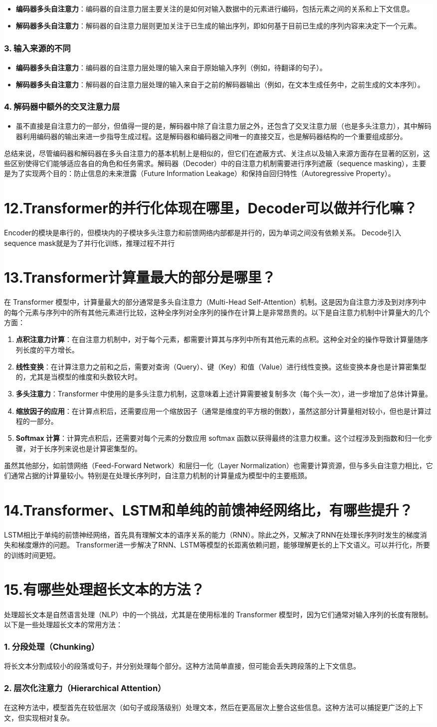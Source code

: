 - **编码器多头自注意力**：编码器的自注意力层主要关注的是如何对输入数据中的元素进行编码，包括元素之间的关系和上下文信息。

- **解码器多头自注意力**：解码器的自注意力层则更加关注于已生成的输出序列，即如何基于目前已生成的序列内容来决定下一个元素。

### 3. 输入来源的不同

- **编码器多头自注意力**：编码器的自注意力层处理的输入来自于原始输入序列（例如，待翻译的句子）。

- **解码器多头自注意力**：解码器的自注意力层处理的输入来自于之前的解码器输出（例如，在文本生成任务中，之前生成的文本序列）。

### 4. 解码器中额外的交叉注意力层

- 虽不直接是自注意力的一部分，但值得一提的是，解码器中除了自注意力层之外，还包含了交叉注意力层（也是多头注意力），其中解码器利用编码器的输出来进一步指导生成过程。这是解码器和编码器之间唯一的直接交互，也是解码器结构的一个重要组成部分。

总结来说，尽管编码器和解码器在多头自注意力的基本机制上是相似的，但它们在遮蔽方式、关注点以及输入来源方面存在显著的区别，这些区别使得它们能够适应各自的角色和任务需求。解码器（Decoder）中的自注意力机制需要进行序列遮蔽（sequence masking），主要是为了实现两个目的：防止信息的未来泄露（Future Information Leakage）和保持自回归特性（Autoregressive Property）。

<h1 id="12.Transformer的并行化体现在哪里，Decoder可以做并行化嘛？">12.Transformer的并行化体现在哪里，Decoder可以做并行化嘛？</h1>

Encoder的模块是串行的，但模块内的子模块多头注意力和前馈网络内部都是并行的，因为单词之间没有依赖关系。
Decode引入sequence mask就是为了并行化训练，推理过程不并行

<h1 id="13.Transformer计算量最大的部分是哪里?">13.Transformer计算量最大的部分是哪里？</h1>

在 Transformer 模型中，计算量最大的部分通常是多头自注意力（Multi-Head Self-Attention）机制。这是因为自注意力涉及到对序列中的每个元素与序列中的所有其他元素进行比较，这种全序列对全序列的操作在计算上是非常昂贵的。以下是自注意力机制中计算量大的几个方面：

1. **点积注意力计算**：在自注意力机制中，对于每个元素，都需要计算其与序列中所有其他元素的点积。这种全对全的操作导致计算量随序列长度的平方增长。

2. **线性变换**：在计算注意力之前和之后，需要对查询（Query）、键（Key）和值（Value）进行线性变换。这些变换本身也是计算密集型的，尤其是当模型的维度和头数较大时。

3. **多头注意力**：Transformer 中使用的是多头注意力机制，这意味着上述计算需要被复制多次（每个头一次），进一步增加了总体计算量。

4. **缩放因子的应用**：在计算点积后，还需要应用一个缩放因子（通常是维度的平方根的倒数），虽然这部分计算量相对较小，但也是计算过程的一部分。

5. **Softmax 计算**：计算完点积后，还需要对每个元素的分数应用 softmax 函数以获得最终的注意力权重。这个过程涉及到指数和归一化步骤，对于长序列来说也是计算密集型的。

虽然其他部分，如前馈网络（Feed-Forward Network）和层归一化（Layer Normalization）也需要计算资源，但与多头自注意力相比，它们通常占据的计算量较小。特别是在处理长序列时，自注意力机制的计算量成为模型中的主要瓶颈。



<h1 id="14.Transformer、LSTM和单纯的前馈神经网络比，有哪些提升？">14.Transformer、LSTM和单纯的前馈神经网络比，有哪些提升？</h1>

LSTM相比于单纯的前馈神经网络，首先具有理解文本的语序关系的能力（RNN）。除此之外，又解决了RNN在处理长序列时发生的梯度消失和梯度爆炸的问题。
Transformer进一步解决了RNN、LSTM等模型的长距离依赖问题，能够理解更长的上下文语义。可以并行化，所要的训练时间更短。


<h1 id="15.有哪些处理超长文本的方法？">15.有哪些处理超长文本的方法？</h1>

处理超长文本是自然语言处理（NLP）中的一个挑战，尤其是在使用标准的 Transformer 模型时，因为它们通常对输入序列的长度有限制。以下是一些处理超长文本的常用方法：

### 1. 分段处理（Chunking）
将长文本分割成较小的段落或句子，并分别处理每个部分。这种方法简单直接，但可能会丢失跨段落的上下文信息。

### 2. 层次化注意力（Hierarchical Attention）
在这种方法中，模型首先在较低层次（如句子或段落级别）处理文本，然后在更高层次上整合这些信息。这种方法可以捕捉更广泛的上下文，但实现相对复杂。
